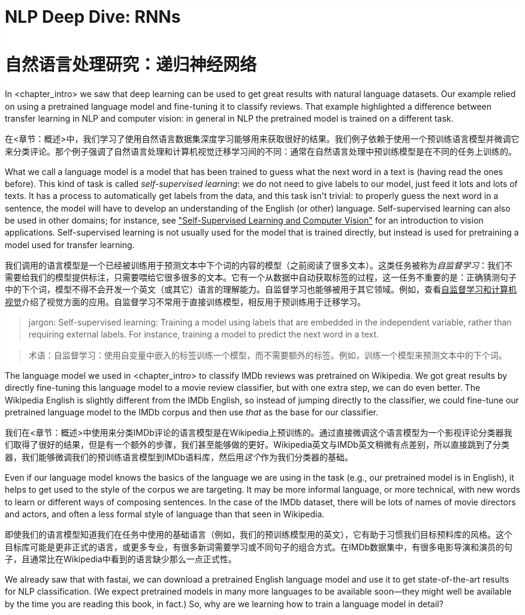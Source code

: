 # NLP Deep Dive: RNNs

# 自然语言处理研究：递归神经网络

In <chapter_intro> we saw that deep learning can be used to get great results with natural language datasets. Our example relied on using a pretrained language model and fine-tuning it to classify reviews. That example highlighted a difference between transfer learning in NLP and computer vision: in general in NLP the pretrained model is trained on a different task.

在<章节：概述>中，我们学习了使用自然语言数据集深度学习能够用来获取很好的结果。我们例子依赖于使用一个预训练语言模型并微调它来分类评论。那个例子强调了自然语言处理和计算机视觉迁移学习间的不同：通常在自然语言处理中预训练模型是在不同的任务上训练的。

What we call a language model is a model that has been trained to guess what the next word in a text is (having read the ones before). This kind of task is called *self-supervised learning*: we do not need to give labels to our model, just feed it lots and lots of texts. It has a process to automatically get labels from the data, and this task isn't trivial: to properly guess the next word in a sentence, the model will have to develop an understanding of the English (or other) language. Self-supervised learning can also be used in other domains; for instance, see ["Self-Supervised Learning and Computer Vision"](https://www.fast.ai/2020/01/13/self_supervised/) for an introduction to vision applications. Self-supervised learning is not usually used for the model that is trained directly, but instead is used for pretraining a model used for transfer learning.

我们调用的语言模型是一个已经被训练用于预测文本中下个词的内容的模型（之前阅读了很多文本）。这类任务被称为*自监督学习*：我们不需要给我们的模型提供标注，只需要喂给它很多很多的文本。它有一个从数据中自动获取标签的过程，这一任务不重要的是：正确猜测句子中的下个词，模型不得不会开发一个英文（或其它）语言的理解能力。自监督学习也能够被用于其它领域。例如，查看[自监督学习和计算机视觉](https://www.fast.ai/2020/01/13/self_supervised/)介绍了视觉方面的应用。自监督学习不常用于直接训练模型，相反用于预训练用于迁移学习。

> jargon: Self-supervised learning: Training a model using labels that are embedded in the independent variable, rather than requiring external labels. For instance, training a model to predict the next word in a text.

> 术语：自监督学习：使用自变量中嵌入的标签训练一个模型，而不需要额外的标签。例如，训练一个模型来预测文本中的下个词。

The language model we used in <chapter_intro> to classify IMDb reviews was pretrained on Wikipedia. We got great results by directly fine-tuning this language model to a movie review classifier, but with one extra step, we can do even better. The Wikipedia English is slightly different from the IMDb English, so instead of jumping directly to the classifier, we could fine-tune our pretrained language model to the IMDb corpus and then use *that* as the base for our classifier.

我们在<章节：概述>中使用来分类IMDb评论的语言模型是在Wikipedia上预训练的。通过直接微调这个语言模型为一个影视评论分类器我们取得了很好的结果，但是有一个额外的步骤，我们甚至能够做的更好。Wikipedia英文与IMDb英文稍微有点差别，所以直接跳到了分类器，我们能够微调我们的预训练语言模型到IMDb语料库，然后用*这个*作为我们分类器的基础。

Even if our language model knows the basics of the language we are using in the task (e.g., our pretrained model is in English), it helps to get used to the style of the corpus we are targeting. It may be more informal language, or more technical, with new words to learn or different ways of composing sentences. In the case of the IMDb dataset, there will be lots of names of movie directors and actors, and often a less formal style of language than that seen in Wikipedia.

即使我们的语言模型知道我们在任务中使用的基础语言（例如，我们的预训练模型用的英文），它有助于习惯我们目标预料库的风格。这个目标库可能是更非正式的语言，或更多专业，有很多新词需要学习或不同句子的组合方式。在IMDb数据集中，有很多电影导演和演员的句子，且通常比在Wikipedia中看到的语言缺少那么一点正式性。

We already saw that with fastai, we can download a pretrained English language model and use it to get state-of-the-art results for NLP classification. (We expect pretrained models in many more languages to be available soon—they might well be available by the time you are reading this book, in fact.) So, why are we learning how to train a language model in detail?
